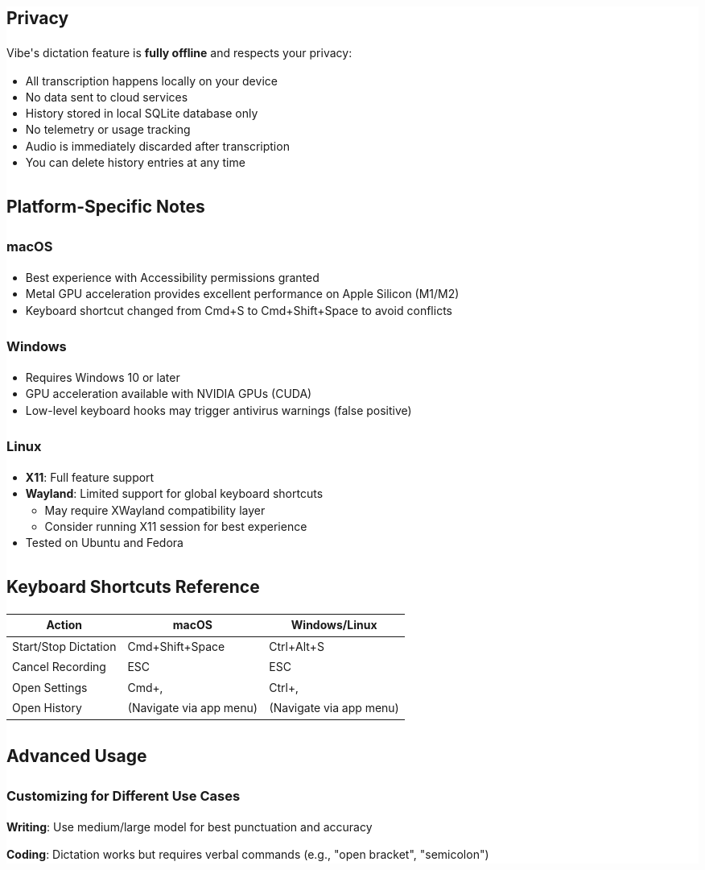 ## Privacy

Vibe's dictation feature is **fully offline** and respects your privacy:

- All transcription happens locally on your device
- No data sent to cloud services
- History stored in local SQLite database only
- No telemetry or usage tracking
- Audio is immediately discarded after transcription
- You can delete history entries at any time

## Platform-Specific Notes

### macOS
- Best experience with Accessibility permissions granted
- Metal GPU acceleration provides excellent performance on Apple Silicon (M1/M2)
- Keyboard shortcut changed from Cmd+S to Cmd+Shift+Space to avoid conflicts

### Windows
- Requires Windows 10 or later
- GPU acceleration available with NVIDIA GPUs (CUDA)
- Low-level keyboard hooks may trigger antivirus warnings (false positive)

### Linux
- **X11**: Full feature support
- **Wayland**: Limited support for global keyboard shortcuts
  - May require XWayland compatibility layer
  - Consider running X11 session for best experience
- Tested on Ubuntu and Fedora

## Keyboard Shortcuts Reference

| Action | macOS | Windows/Linux |
|--------|-------|---------------|
| Start/Stop Dictation | Cmd+Shift+Space | Ctrl+Alt+S |
| Cancel Recording | ESC | ESC |
| Open Settings | Cmd+, | Ctrl+, |
| Open History | (Navigate via app menu) | (Navigate via app menu) |

## Advanced Usage

### Customizing for Different Use Cases

**Writing**: Use medium/large model for best punctuation and accuracy

**Coding**: Dictation works but requires verbal commands (e.g., "open bracket", "semicolon")
